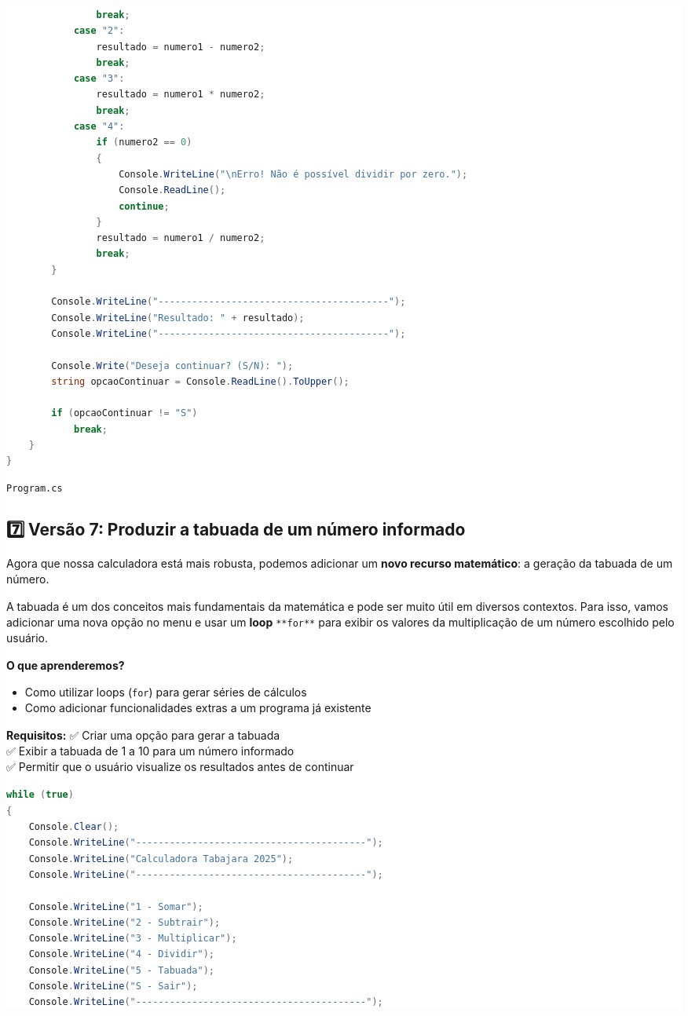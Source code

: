 ```cs
				break;
			case "2":
				resultado = numero1 - numero2;
				break;
			case "3":
				resultado = numero1 * numero2;
				break;
			case "4":
				if (numero2 == 0)
				{
					Console.WriteLine("\nErro! Não é possível dividir por zero.");
					Console.ReadLine();
					continue;
				}
				resultado = numero1 / numero2;
				break;
		}
		 
		Console.WriteLine("-----------------------------------------");
		Console.WriteLine("Resultado: " + resultado);
		Console.WriteLine("-----------------------------------------");
		
		Console.Write("Deseja continuar? (S/N): ");
		string opcaoContinuar = Console.ReadLine().ToUpper();
		
		if (opcaoContinuar != "S")
			break;
	}
}
```
`Program.cs`

## 7️⃣ Versão 7: Produzir a tabuada de um número informado

Agora que nossa calculadora está mais robusta, podemos adicionar um **novo recurso matemático**: a geração da tabuada de um número.

A tabuada é um dos conceitos mais fundamentais da matemática e pode ser muito útil em diversos contextos. Para isso, vamos adicionar uma nova opção no menu e usar um **loop** `**for**` para exibir os valores da multiplicação de um número escolhido pelo usuário.

**O que aprenderemos?**
- Como utilizar loops (`for`) para gerar séries de cálculos
- Como adicionar funcionalidades extras a um programa já existente

**Requisitos:** 
✅ Criar uma opção para gerar a tabuada  
✅ Exibir a tabuada de 1 a 10 para um número informado  
✅ Permitir que o usuário visualize os resultados antes de continuar

```cs
while (true)
{
    Console.Clear();
    Console.WriteLine("-----------------------------------------");
    Console.WriteLine("Calculadora Tabajara 2025");
    Console.WriteLine("-----------------------------------------");

    Console.WriteLine("1 - Somar");
    Console.WriteLine("2 - Subtrair");
    Console.WriteLine("3 - Multiplicar");
    Console.WriteLine("4 - Dividir");
    Console.WriteLine("5 - Tabuada");
    Console.WriteLine("S - Sair");
    Console.WriteLine("-----------------------------------------");
```